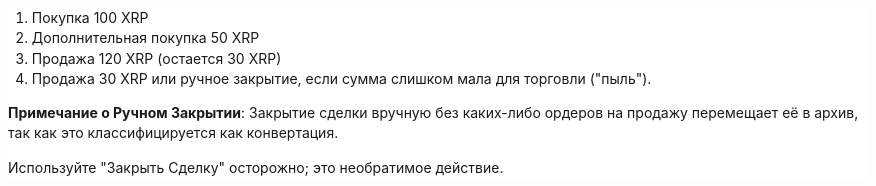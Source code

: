 1. Покупка 100 XRP
2. Дополнительная покупка 50 XRP
3. Продажа 120 XRP (остается 30 XRP)
4. Продажа 30 XRP или ручное закрытие, если сумма слишком мала для торговли
   ("пыль").

**Примечание о Ручном Закрытии**: Закрытие сделки вручную без каких-либо ордеров
на продажу перемещает её в архив, так как это классифицируется как конвертация.

Используйте "Закрыть Сделку" осторожно; это необратимое действие.
